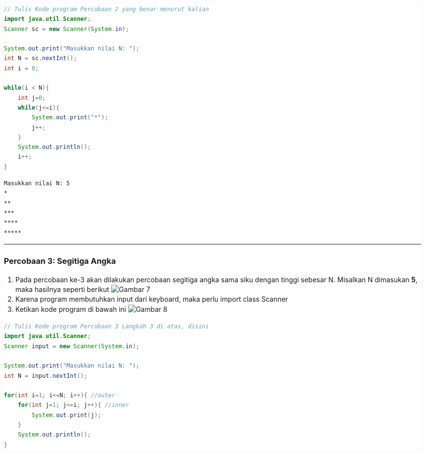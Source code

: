 
```Java
// Tulis Kode program Percobaan 2 yang benar menurut kalian
import java.util.Scanner;
Scanner sc = new Scanner(System.in);

System.out.print("Masukkan nilai N: ");
int N = sc.nextInt();
int i = 0;

while(i < N){
    int j=0;
    while(j<=i){
        System.out.print("*");
        j++;
    }
    System.out.println();
    i++;
}
```

    Masukkan nilai N: 5
    *
    **
    ***
    ****
    *****


***
### Percobaan 3: Segitiga Angka
1.	Pada percobaan ke-3 akan dilakukan percobaan segitiga angka sama siku dengan tinggi sebesar N. Misalkan N dimasukan **5**, maka hasilnya seperti berikut
![Gambar 7](images/img-07.png)
2. Karena program membutuhkan input dari keyboard, maka perlu import class Scanner
3. Ketikan kode program di bawah ini
![Gambar 8](images/img-08.png)



```Java
// Tulis Kode program Percobaan 3 Langkah 3 di atas, disini
import java.util.Scanner;
Scanner input = new Scanner(System.in);

System.out.print("Masukkan nilai N: ");
int N = input.nextInt();

for(int i=1; i<=N; i++){ //outer
    for(int j=1; j<=i; j++){ //inner
        System.out.print(j);
    }
    System.out.println();
}
```
